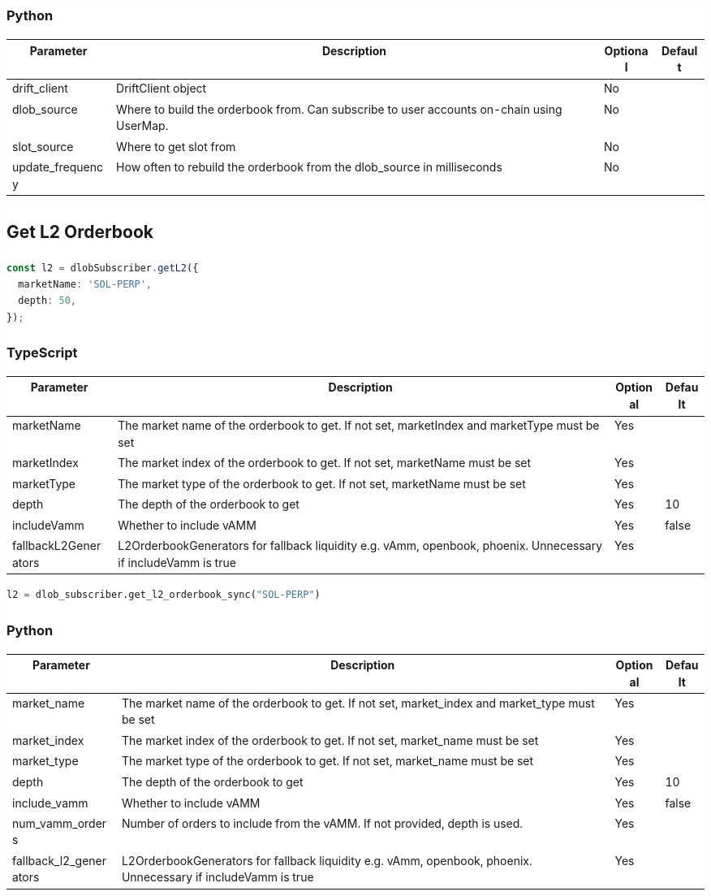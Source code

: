 ### Python
| Parameter   | Description | Optional | Default |
| ----------- | ----------- | -------- | ------- |
| drift_client | DriftClient object | No | |
| dlob_source | Where to build the orderbook from. Can subscribe to user accounts on-chain using UserMap. | No | |
| slot_source | Where to get slot from | No | |
| update_frequency | How often to rebuild the orderbook from the dlob_source in milliseconds | No | |


## Get L2 Orderbook

```typescript
const l2 = dlobSubscriber.getL2({
  marketName: 'SOL-PERP',
  depth: 50,
});
```

### TypeScript
| Parameter   | Description | Optional | Default |
| ----------- | ----------- | -------- | ------- |
| marketName | The market name of the orderbook to get. If not set, marketIndex and marketType must be set | Yes | |
| marketIndex | The market index of the orderbook to get. If not set, marketName must be set | Yes | |
| marketType | The market type of the orderbook to get. If not set, marketName must be set | Yes | |
| depth | The depth of the orderbook to get | Yes | 10 |
| includeVamm | Whether to include vAMM | Yes | false |
| fallbackL2Generators | L2OrderbookGenerators for fallback liquidity e.g. vAmm, openbook, phoenix. Unnecessary if includeVamm is true | Yes | |

```python
l2 = dlob_subscriber.get_l2_orderbook_sync("SOL-PERP")
```

### Python
| Parameter   | Description | Optional | Default |
| ----------- | ----------- | -------- | ------- |
| market_name | The market name of the orderbook to get. If not set, market_index and market_type must be set | Yes | |
| market_index | The market index of the orderbook to get. If not set, market_name must be set | Yes | |
| market_type | The market type of the orderbook to get. If not set, market_name must be set | Yes | |
| depth | The depth of the orderbook to get | Yes | 10 |
| include_vamm | Whether to include vAMM | Yes | false |
| num_vamm_orders | Number of orders to include from the vAMM.  If not provided, depth is used. | Yes | |
| fallback_l2_generators | L2OrderbookGenerators for fallback liquidity e.g. vAmm, openbook, phoenix. Unnecessary if includeVamm is true | Yes | |
